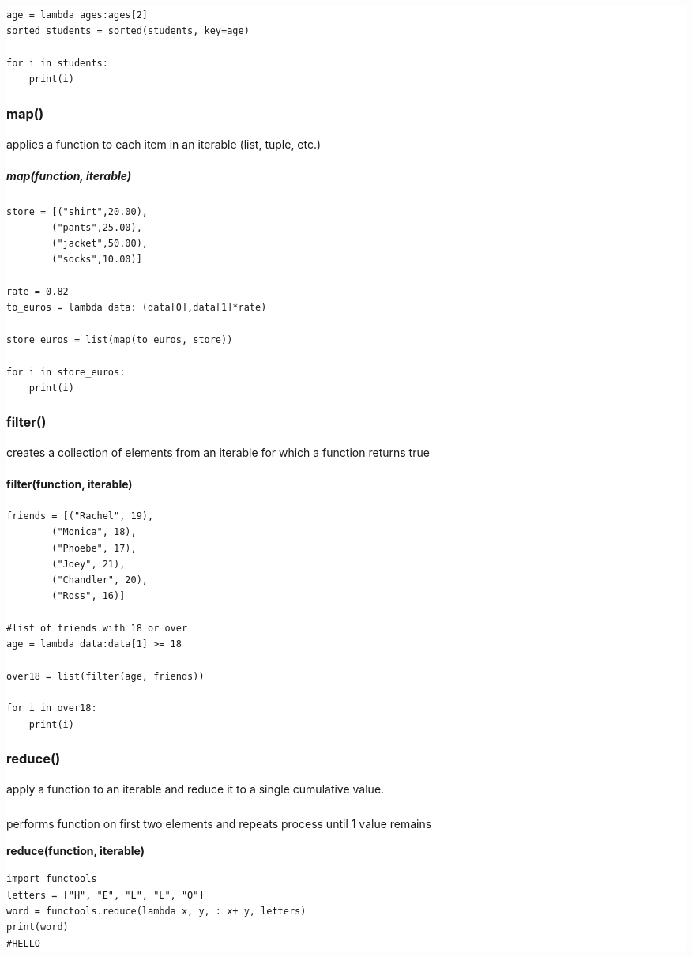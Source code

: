     age = lambda ages:ages[2]
    sorted_students = sorted(students, key=age)

    for i in students:
        print(i)

#####

### map()
applies a function to each item in an iterable (list, tuple, etc.)
##### **map(function, iterable)**

    store = [("shirt",20.00),
            ("pants",25.00),
            ("jacket",50.00),
            ("socks",10.00)]
    
    rate = 0.82
    to_euros = lambda data: (data[0],data[1]*rate)

    store_euros = list(map(to_euros, store))

    for i in store_euros:
        print(i)

### filter()
creates a collection of elements from an iterable for which a function returns true
#### **filter(function, iterable)**

    friends = [("Rachel", 19),
            ("Monica", 18),
            ("Phoebe", 17),
            ("Joey", 21),
            ("Chandler", 20),
            ("Ross", 16)]

    #list of friends with 18 or over
    age = lambda data:data[1] >= 18
    
    over18 = list(filter(age, friends))

    for i in over18:
        print(i)

### reduce()
apply a function to an iterable and reduce it to a single cumulative value.
#####
performs function on first two elements and repeats process until 1 value remains

**reduce(function, iterable)**

    import functools
    letters = ["H", "E", "L", "L", "O"]
    word = functools.reduce(lambda x, y, : x+ y, letters)
    print(word)
    #HELLO
